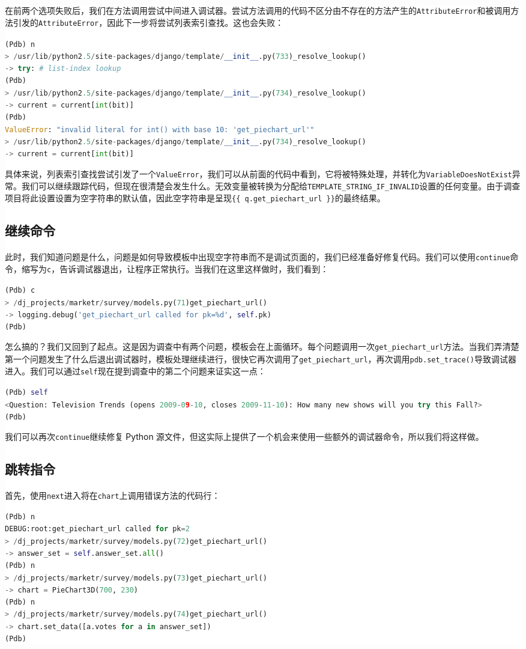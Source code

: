 在前两个选项失败后，我们在方法调用尝试中间进入调试器。尝试方法调用的代码不区分由不存在的方法产生的`AttributeError`和被调用方法引发的`AttributeError`，因此下一步将尝试列表索引查找。这也会失败：

```py
(Pdb) n
> /usr/lib/python2.5/site-packages/django/template/__init__.py(733)_resolve_lookup() 
-> try: # list-index lookup 
(Pdb) 
> /usr/lib/python2.5/site-packages/django/template/__init__.py(734)_resolve_lookup() 
-> current = current[int(bit)] 
(Pdb) 
ValueError: "invalid literal for int() with base 10: 'get_piechart_url'" 
> /usr/lib/python2.5/site-packages/django/template/__init__.py(734)_resolve_lookup() 
-> current = current[int(bit)] 

```

具体来说，列表索引查找尝试引发了一个`ValueError`，我们可以从前面的代码中看到，它将被特殊处理，并转化为`VariableDoesNotExist`异常。我们可以继续跟踪代码，但现在很清楚会发生什么。无效变量被转换为分配给`TEMPLATE_STRING_IF_INVALID`设置的任何变量。由于调查项目将此设置设置为空字符串的默认值，因此空字符串是呈现`{{ q.get_piechart_url }}`的最终结果。

## 继续命令

此时，我们知道问题是什么，问题是如何导致模板中出现空字符串而不是调试页面的，我们已经准备好修复代码。我们可以使用`continue`命令，缩写为`c`，告诉调试器退出，让程序正常执行。当我们在这里这样做时，我们看到：

```py
(Pdb) c 
> /dj_projects/marketr/survey/models.py(71)get_piechart_url() 
-> logging.debug('get_piechart_url called for pk=%d', self.pk) 
(Pdb)

```

怎么搞的？我们又回到了起点。这是因为调查中有两个问题，模板会在上面循环。每个问题调用一次`get_piechart_url`方法。当我们弄清楚第一个问题发生了什么后退出调试器时，模板处理继续进行，很快它再次调用了`get_piechart_url`，再次调用`pdb.set_trace()`导致调试器进入。我们可以通过`self`现在提到调查中的第二个问题来证实这一点：

```py
(Pdb) self 
<Question: Television Trends (opens 2009-09-10, closes 2009-11-10): How many new shows will you try this Fall?> 
(Pdb) 

```

我们可以再次`continue`继续修复 Python 源文件，但这实际上提供了一个机会来使用一些额外的调试器命令，所以我们将这样做。

## 跳转指令

首先，使用`next`进入将在`chart`上调用错误方法的代码行：

```py
(Pdb) n 
DEBUG:root:get_piechart_url called for pk=2 
> /dj_projects/marketr/survey/models.py(72)get_piechart_url() 
-> answer_set = self.answer_set.all() 
(Pdb) n 
> /dj_projects/marketr/survey/models.py(73)get_piechart_url() 
-> chart = PieChart3D(700, 230) 
(Pdb) n 
> /dj_projects/marketr/survey/models.py(74)get_piechart_url() 
-> chart.set_data([a.votes for a in answer_set]) 
(Pdb) 

```
